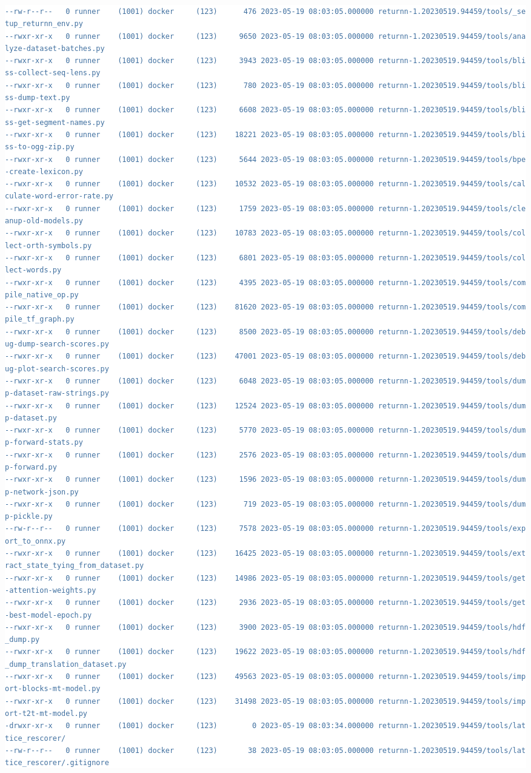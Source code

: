 ```diff
--rw-r--r--   0 runner    (1001) docker     (123)      476 2023-05-19 08:03:05.000000 returnn-1.20230519.94459/tools/_setup_returnn_env.py
--rwxr-xr-x   0 runner    (1001) docker     (123)     9650 2023-05-19 08:03:05.000000 returnn-1.20230519.94459/tools/analyze-dataset-batches.py
--rwxr-xr-x   0 runner    (1001) docker     (123)     3943 2023-05-19 08:03:05.000000 returnn-1.20230519.94459/tools/bliss-collect-seq-lens.py
--rwxr-xr-x   0 runner    (1001) docker     (123)      780 2023-05-19 08:03:05.000000 returnn-1.20230519.94459/tools/bliss-dump-text.py
--rwxr-xr-x   0 runner    (1001) docker     (123)     6608 2023-05-19 08:03:05.000000 returnn-1.20230519.94459/tools/bliss-get-segment-names.py
--rwxr-xr-x   0 runner    (1001) docker     (123)    18221 2023-05-19 08:03:05.000000 returnn-1.20230519.94459/tools/bliss-to-ogg-zip.py
--rwxr-xr-x   0 runner    (1001) docker     (123)     5644 2023-05-19 08:03:05.000000 returnn-1.20230519.94459/tools/bpe-create-lexicon.py
--rwxr-xr-x   0 runner    (1001) docker     (123)    10532 2023-05-19 08:03:05.000000 returnn-1.20230519.94459/tools/calculate-word-error-rate.py
--rwxr-xr-x   0 runner    (1001) docker     (123)     1759 2023-05-19 08:03:05.000000 returnn-1.20230519.94459/tools/cleanup-old-models.py
--rwxr-xr-x   0 runner    (1001) docker     (123)    10783 2023-05-19 08:03:05.000000 returnn-1.20230519.94459/tools/collect-orth-symbols.py
--rwxr-xr-x   0 runner    (1001) docker     (123)     6801 2023-05-19 08:03:05.000000 returnn-1.20230519.94459/tools/collect-words.py
--rwxr-xr-x   0 runner    (1001) docker     (123)     4395 2023-05-19 08:03:05.000000 returnn-1.20230519.94459/tools/compile_native_op.py
--rwxr-xr-x   0 runner    (1001) docker     (123)    81620 2023-05-19 08:03:05.000000 returnn-1.20230519.94459/tools/compile_tf_graph.py
--rwxr-xr-x   0 runner    (1001) docker     (123)     8500 2023-05-19 08:03:05.000000 returnn-1.20230519.94459/tools/debug-dump-search-scores.py
--rwxr-xr-x   0 runner    (1001) docker     (123)    47001 2023-05-19 08:03:05.000000 returnn-1.20230519.94459/tools/debug-plot-search-scores.py
--rwxr-xr-x   0 runner    (1001) docker     (123)     6048 2023-05-19 08:03:05.000000 returnn-1.20230519.94459/tools/dump-dataset-raw-strings.py
--rwxr-xr-x   0 runner    (1001) docker     (123)    12524 2023-05-19 08:03:05.000000 returnn-1.20230519.94459/tools/dump-dataset.py
--rwxr-xr-x   0 runner    (1001) docker     (123)     5770 2023-05-19 08:03:05.000000 returnn-1.20230519.94459/tools/dump-forward-stats.py
--rwxr-xr-x   0 runner    (1001) docker     (123)     2576 2023-05-19 08:03:05.000000 returnn-1.20230519.94459/tools/dump-forward.py
--rwxr-xr-x   0 runner    (1001) docker     (123)     1596 2023-05-19 08:03:05.000000 returnn-1.20230519.94459/tools/dump-network-json.py
--rwxr-xr-x   0 runner    (1001) docker     (123)      719 2023-05-19 08:03:05.000000 returnn-1.20230519.94459/tools/dump-pickle.py
--rw-r--r--   0 runner    (1001) docker     (123)     7578 2023-05-19 08:03:05.000000 returnn-1.20230519.94459/tools/export_to_onnx.py
--rwxr-xr-x   0 runner    (1001) docker     (123)    16425 2023-05-19 08:03:05.000000 returnn-1.20230519.94459/tools/extract_state_tying_from_dataset.py
--rwxr-xr-x   0 runner    (1001) docker     (123)    14986 2023-05-19 08:03:05.000000 returnn-1.20230519.94459/tools/get-attention-weights.py
--rwxr-xr-x   0 runner    (1001) docker     (123)     2936 2023-05-19 08:03:05.000000 returnn-1.20230519.94459/tools/get-best-model-epoch.py
--rwxr-xr-x   0 runner    (1001) docker     (123)     3900 2023-05-19 08:03:05.000000 returnn-1.20230519.94459/tools/hdf_dump.py
--rwxr-xr-x   0 runner    (1001) docker     (123)    19622 2023-05-19 08:03:05.000000 returnn-1.20230519.94459/tools/hdf_dump_translation_dataset.py
--rwxr-xr-x   0 runner    (1001) docker     (123)    49563 2023-05-19 08:03:05.000000 returnn-1.20230519.94459/tools/import-blocks-mt-model.py
--rwxr-xr-x   0 runner    (1001) docker     (123)    31498 2023-05-19 08:03:05.000000 returnn-1.20230519.94459/tools/import-t2t-mt-model.py
-drwxr-xr-x   0 runner    (1001) docker     (123)        0 2023-05-19 08:03:34.000000 returnn-1.20230519.94459/tools/lattice_rescorer/
--rw-r--r--   0 runner    (1001) docker     (123)       38 2023-05-19 08:03:05.000000 returnn-1.20230519.94459/tools/lattice_rescorer/.gitignore
```